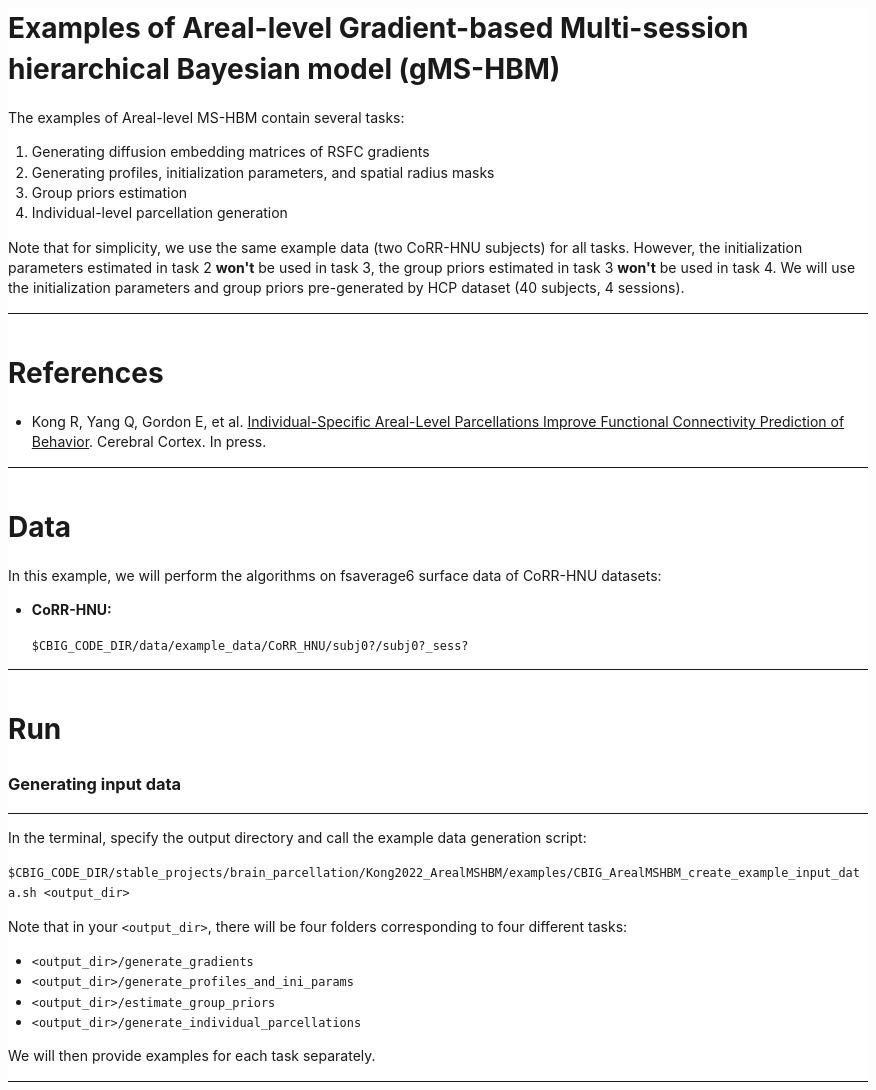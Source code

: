 # Examples of Areal-level Gradient-based Multi-session hierarchical Bayesian model (gMS-HBM)

The examples of Areal-level MS-HBM contain several tasks:
1. Generating diffusion embedding matrices of RSFC gradients
2. Generating profiles, initialization parameters, and spatial radius masks
3. Group priors estimation
4. Individual-level parcellation generation
   
Note that for simplicity, we use the same example data (two CoRR-HNU subjects) for all tasks. However, the initialization parameters estimated in task 2 **won't** be used in task 3, the group priors estimated in task 3 **won't** be used in task 4. We will use the initialization parameters and group priors pre-generated by HCP dataset (40 subjects, 4 sessions). 

----

References
==========
+ Kong R, Yang Q, Gordon E, et al. [Individual-Specific Areal-Level Parcellations Improve Functional Connectivity Prediction of Behavior](https://doi.org/10.1093/cercor/bhab101). Cerebral Cortex. In press.

----

Data
====
In this example, we will perform the algorithms on fsaverage6 surface data of CoRR-HNU datasets:
+ **CoRR-HNU:**
  
  `$CBIG_CODE_DIR/data/example_data/CoRR_HNU/subj0?/subj0?_sess?`

----

Run
====

### **Generating input data**
----

In the terminal, specify the output directory and call the example data generation script:
```
$CBIG_CODE_DIR/stable_projects/brain_parcellation/Kong2022_ArealMSHBM/examples/CBIG_ArealMSHBM_create_example_input_data.sh <output_dir>
```
Note that in your `<output_dir>`, there will be four folders corresponding to four different tasks:
+ `<output_dir>/generate_gradients`
+ `<output_dir>/generate_profiles_and_ini_params`
+ `<output_dir>/estimate_group_priors`
+ `<output_dir>/generate_individual_parcellations`

We will then provide examples for each task separately.

----

